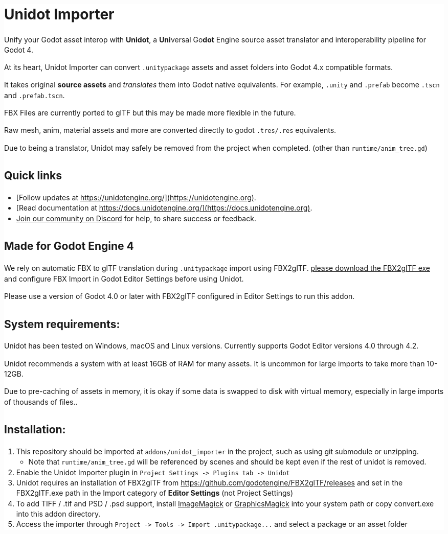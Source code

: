# Unidot Importer

Unify your Godot asset interop with **Unidot**, a **Uni**versal Go**dot** Engine source asset translator and interoperability pipeline for Godot 4.

At its heart, Unidot Importer can convert `.unitypackage` assets and asset folders into Godot 4.x compatible formats.

It takes original **source assets** and *translates* them into Godot native equivalents.
For example, `.unity` and `.prefab` become `.tscn` and `.prefab.tscn`.

FBX Files are currently ported to glTF but this may be made more flexible in the future.

Raw mesh, anim, material assets and more are converted directly to godot `.tres/.res` equivalents.

Due to being a translator, Unidot may safely be removed from the project when completed. (other than `runtime/anim_tree.gd`)

## Quick links

- [Follow updates at https://unidotengine.org/](https://unidotengine.org).
- [Read documentation at https://docs.unidotengine.org/](https://docs.unidotengine.org).
- [Join our community on Discord](https://discord.gg/JzXkxMRd9x) for help, to share success or feedback.

## Made for Godot Engine 4

We rely on automatic FBX to glTF translation during `.unitypackage` import using FBX2glTF. [please download the FBX2glTF exe](https://github.com/godotengine/FBX2glTF/releases) and configure FBX Import in Godot Editor Settings before using Unidot.

Please use a version of Godot 4.0 or later with FBX2glTF configured in Editor Settings to run this addon.

## System requirements:

Unidot has been tested on Windows, macOS and Linux versions. Currently supports Godot Editor versions 4.0 through 4.2.

Unidot recommends a system with at least 16GB of RAM for many assets. It is uncommon for large imports to take more than 10-12GB.

Due to pre-caching of assets in memory, it is okay if some data is swapped to disk with virtual memory, especially in large imports of thousands of files..

## Installation:

1. This repository should be imported at `addons/unidot_importer` in the project, such as using git submodule or unzipping.
   * Note that `runtime/anim_tree.gd` will be referenced by scenes and should be kept even if the rest of unidot is removed.
2. Enable the Unidot Importer plugin in `Project Settings -> Plugins tab -> Unidot`
3. Unidot requires an installation of FBX2glTF from https://github.com/godotengine/FBX2glTF/releases and set in the FBX2glTF.exe path in the Import category of **Editor Settings** (not Project Settings)
4. To add TIFF / .tif and PSD / .psd support, install [ImageMagick](https://imagemagick.org/) or [GraphicsMagick](http://www.graphicsmagick.org/) into your system path or copy convert.exe into this addon directory.
5. Access the importer through `Project -> Tools -> Import .unitypackage...` and select a package or an asset folder
